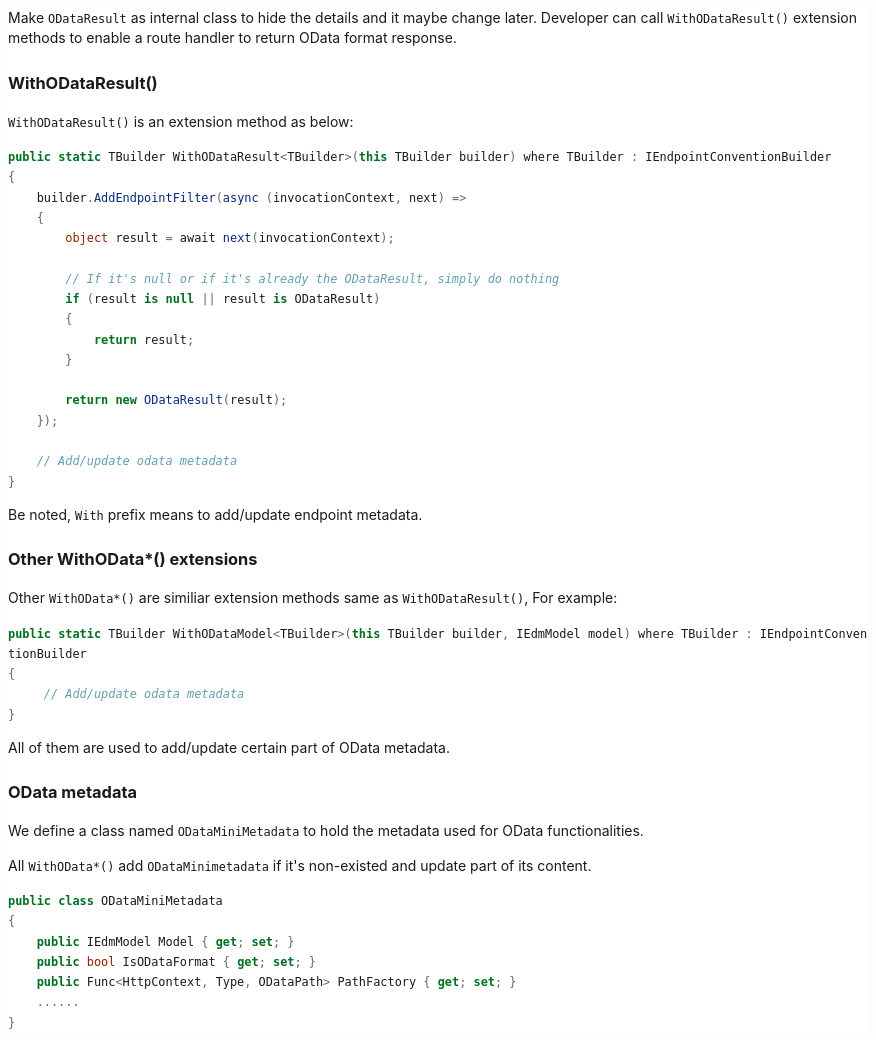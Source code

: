 Make `ODataResult` as internal class to hide the details and it maybe change later. Developer can call `WithODataResult()` extension methods to enable a route handler to return OData format response.

### WithODataResult()

`WithODataResult()` is an extension method as below:

```C#
public static TBuilder WithODataResult<TBuilder>(this TBuilder builder) where TBuilder : IEndpointConventionBuilder
{
    builder.AddEndpointFilter(async (invocationContext, next) =>
    {
        object result = await next(invocationContext);

        // If it's null or if it's already the ODataResult, simply do nothing
        if (result is null || result is ODataResult)
        {
            return result;
        }

        return new ODataResult(result);
    });

    // Add/update odata metadata
}
```

Be noted, `With` prefix means to add/update endpoint metadata.


### Other WithOData*() extensions

Other `WithOData*()` are similiar extension methods same as `WithODataResult()`, For example:

```C#
public static TBuilder WithODataModel<TBuilder>(this TBuilder builder, IEdmModel model) where TBuilder : IEndpointConventionBuilder
{
     // Add/update odata metadata
}
```

All of them are used to add/update certain part of OData metadata.

### OData metadata

We define a class named `ODataMiniMetadata` to hold the metadata used for OData functionalities.

All `WithOData*()` add `ODataMinimetadata` if it's non-existed and update part of its content.

```C#
public class ODataMiniMetadata
{
    public IEdmModel Model { get; set; }
    public bool IsODataFormat { get; set; }
    public Func<HttpContext, Type, ODataPath> PathFactory { get; set; }
    ......
}
```
